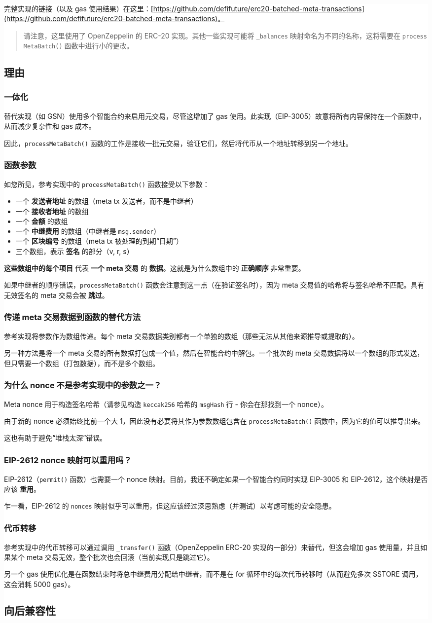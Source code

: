 完整实现的链接（以及 gas 使用结果）在这里：[https://github.com/defifuture/erc20-batched-meta-transactions](https://github.com/defifuture/erc20-batched-meta-transactions)。

> 请注意，这里使用了 OpenZeppelin 的 ERC-20 实现。其他一些实现可能将 `_balances` 映射命名为不同的名称，这将需要在 `processMetaBatch()` 函数中进行小的更改。

## 理由

### 一体化

替代实现（如 GSN）使用多个智能合约来启用元交易，尽管这增加了 gas 使用。此实现（EIP-3005）故意将所有内容保持在一个函数中，从而减少复杂性和 gas 成本。

因此，`processMetaBatch()` 函数的工作是接收一批元交易，验证它们，然后将代币从一个地址转移到另一个地址。

### 函数参数

如您所见，参考实现中的 `processMetaBatch()` 函数接受以下参数：
- 一个 **发送者地址** 的数组（meta tx 发送者，而不是中继者）
- 一个 **接收者地址** 的数组
- 一个 **金额** 的数组
- 一个 **中继费用** 的数组（中继者是 `msg.sender`）
- 一个 **区块编号** 的数组（meta tx 被处理的到期“日期”）
- 三个数组，表示 **签名** 的部分（v, r, s）

**这些数组中的每个项目** 代表 **一个 meta 交易** 的 **数据**。这就是为什么数组中的 **正确顺序** 非常重要。

如果中继者的顺序错误，`processMetaBatch()` 函数会注意到这一点（在验证签名时），因为 meta 交易值的哈希将与签名哈希不匹配。具有无效签名的 meta 交易会被 **跳过**。

### 传递 meta 交易数据到函数的替代方法

参考实现将参数作为数组传递。每个 meta 交易数据类别都有一个单独的数组（那些无法从其他来源推导或提取的）。

另一种方法是将一个 meta 交易的所有数据打包成一个值，然后在智能合约中解包。一个批次的 meta 交易数据将以一个数组的形式发送，但只需要一个数组（打包数据），而不是多个数组。

### 为什么 nonce 不是参考实现中的参数之一？

Meta nonce 用于构造签名哈希（请参见构造 `keccak256` 哈希的 `msgHash` 行 - 你会在那找到一个 nonce）。

由于新的 nonce 必须始终比前一个大 1，因此没有必要将其作为参数数组包含在 `processMetaBatch()` 函数中，因为它的值可以推导出来。

这也有助于避免“堆栈太深”错误。

### EIP-2612 nonce 映射可以重用吗？

EIP-2612（`permit()` 函数）也需要一个 nonce 映射。目前，我还不确定如果一个智能合约同时实现 EIP-3005 和 EIP-2612，这个映射是否应该 **重用**。

乍一看，EIP-2612 的 `nonces` 映射似乎可以重用，但这应该经过深思熟虑（并测试）以考虑可能的安全隐患。

### 代币转移

参考实现中的代币转移可以通过调用 `_transfer()` 函数（OpenZeppelin ERC-20 实现的一部分）来替代，但这会增加 gas 使用量，并且如果某个 meta 交易无效，整个批次也会回滚（当前实现只是跳过它）。

另一个 gas 使用优化是在函数结束时将总中继费用分配给中继者，而不是在 for 循环中的每次代币转移时（从而避免多次 SSTORE 调用，这会消耗 5000 gas）。

## 向后兼容性
